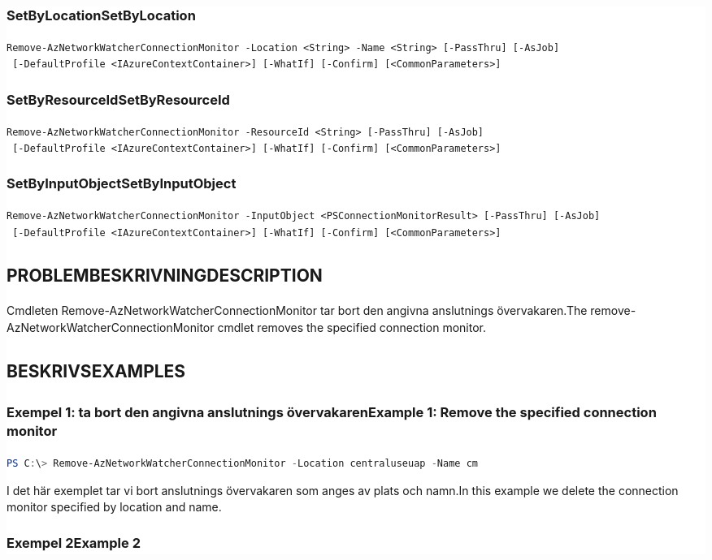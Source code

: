 ### <span data-ttu-id="ca278-107">SetByLocation</span><span class="sxs-lookup"><span data-stu-id="ca278-107">SetByLocation</span></span>
```
Remove-AzNetworkWatcherConnectionMonitor -Location <String> -Name <String> [-PassThru] [-AsJob]
 [-DefaultProfile <IAzureContextContainer>] [-WhatIf] [-Confirm] [<CommonParameters>]
```

### <span data-ttu-id="ca278-108">SetByResourceId</span><span class="sxs-lookup"><span data-stu-id="ca278-108">SetByResourceId</span></span>
```
Remove-AzNetworkWatcherConnectionMonitor -ResourceId <String> [-PassThru] [-AsJob]
 [-DefaultProfile <IAzureContextContainer>] [-WhatIf] [-Confirm] [<CommonParameters>]
```

### <span data-ttu-id="ca278-109">SetByInputObject</span><span class="sxs-lookup"><span data-stu-id="ca278-109">SetByInputObject</span></span>
```
Remove-AzNetworkWatcherConnectionMonitor -InputObject <PSConnectionMonitorResult> [-PassThru] [-AsJob]
 [-DefaultProfile <IAzureContextContainer>] [-WhatIf] [-Confirm] [<CommonParameters>]
```

## <span data-ttu-id="ca278-110">PROBLEMBESKRIVNING</span><span class="sxs-lookup"><span data-stu-id="ca278-110">DESCRIPTION</span></span>
<span data-ttu-id="ca278-111">Cmdleten Remove-AzNetworkWatcherConnectionMonitor tar bort den angivna anslutnings övervakaren.</span><span class="sxs-lookup"><span data-stu-id="ca278-111">The remove-AzNetworkWatcherConnectionMonitor cmdlet removes the specified connection monitor.</span></span>

## <span data-ttu-id="ca278-112">BESKRIVS</span><span class="sxs-lookup"><span data-stu-id="ca278-112">EXAMPLES</span></span>

### <span data-ttu-id="ca278-113">Exempel 1: ta bort den angivna anslutnings övervakaren</span><span class="sxs-lookup"><span data-stu-id="ca278-113">Example 1: Remove the specified connection monitor</span></span>
```powershell
PS C:\> Remove-AzNetworkWatcherConnectionMonitor -Location centraluseuap -Name cm
```

<span data-ttu-id="ca278-114">I det här exemplet tar vi bort anslutnings övervakaren som anges av plats och namn.</span><span class="sxs-lookup"><span data-stu-id="ca278-114">In this example we delete the connection monitor specified by location and name.</span></span>

### <span data-ttu-id="ca278-115">Exempel 2</span><span class="sxs-lookup"><span data-stu-id="ca278-115">Example 2</span></span>
